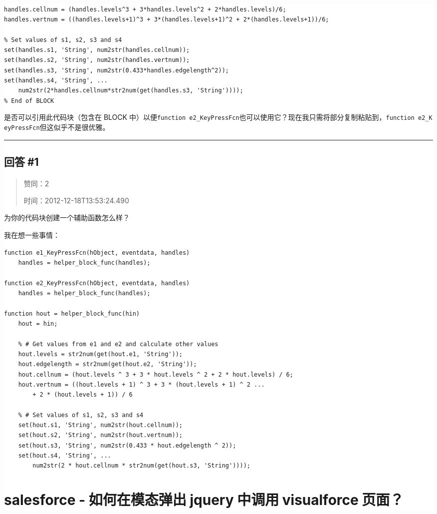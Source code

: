 ```
handles.cellnum = (handles.levels^3 + 3*handles.levels^2 + 2*handles.levels)/6;
handles.vertnum = ((handles.levels+1)^3 + 3*(handles.levels+1)^2 + 2*(handles.levels+1))/6;

% Set values of s1, s2, s3 and s4
set(handles.s1, 'String', num2str(handles.cellnum));
set(handles.s2, 'String', num2str(handles.vertnum));
set(handles.s3, 'String', num2str(0.433*handles.edgelength^2));
set(handles.s4, 'String', ...
    num2str(2*handles.cellnum*str2num(get(handles.s3, 'String'))));
% End of BLOCK 
```

是否可以引用此代码块（包含在 BLOCK 中）以便`function e2_KeyPressFcn`也可以使用它？现在我只需将部分复制粘贴到，`function e2_KeyPressFcn`但这似乎不是很优雅。

* * *

## 回答 #1

> 赞同：2
> 
> 时间：2012-12-18T13:53:24.490

为你的代码块创建一个辅助函数怎么样？

我在想一些事情：

```
function e1_KeyPressFcn(hObject, eventdata, handles)
    handles = helper_block_func(handles);

function e2_KeyPressFcn(hObject, eventdata, handles)
    handles = helper_block_func(handles);

function hout = helper_block_func(hin)
    hout = hin;

    % # Get values from e1 and e2 and calculate other values
    hout.levels = str2num(get(hout.e1, 'String'));
    hout.edgelength = str2num(get(hout.e2, 'String'));
    hout.cellnum = (hout.levels ^ 3 + 3 * hout.levels ^ 2 + 2 * hout.levels) / 6;
    hout.vertnum = ((hout.levels + 1) ^ 3 + 3 * (hout.levels + 1) ^ 2 ...
        + 2 * (hout.levels + 1)) / 6

    % # Set values of s1, s2, s3 and s4
    set(hout.s1, 'String', num2str(hout.cellnum));
    set(hout.s2, 'String', num2str(hout.vertnum));
    set(hout.s3, 'String', num2str(0.433 * hout.edgelength ^ 2));
    set(hout.s4, 'String', ...
        num2str(2 * hout.cellnum * str2num(get(hout.s3, 'String')))); 
```

# salesforce - 如何在模态弹出 jquery 中调用 visualforce 页面？
